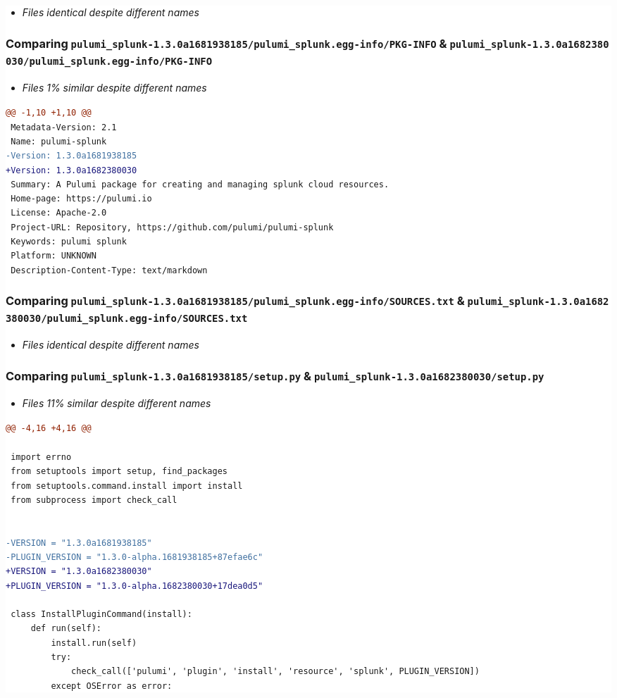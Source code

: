  * *Files identical despite different names*

### Comparing `pulumi_splunk-1.3.0a1681938185/pulumi_splunk.egg-info/PKG-INFO` & `pulumi_splunk-1.3.0a1682380030/pulumi_splunk.egg-info/PKG-INFO`

 * *Files 1% similar despite different names*

```diff
@@ -1,10 +1,10 @@
 Metadata-Version: 2.1
 Name: pulumi-splunk
-Version: 1.3.0a1681938185
+Version: 1.3.0a1682380030
 Summary: A Pulumi package for creating and managing splunk cloud resources.
 Home-page: https://pulumi.io
 License: Apache-2.0
 Project-URL: Repository, https://github.com/pulumi/pulumi-splunk
 Keywords: pulumi splunk
 Platform: UNKNOWN
 Description-Content-Type: text/markdown
```

### Comparing `pulumi_splunk-1.3.0a1681938185/pulumi_splunk.egg-info/SOURCES.txt` & `pulumi_splunk-1.3.0a1682380030/pulumi_splunk.egg-info/SOURCES.txt`

 * *Files identical despite different names*

### Comparing `pulumi_splunk-1.3.0a1681938185/setup.py` & `pulumi_splunk-1.3.0a1682380030/setup.py`

 * *Files 11% similar despite different names*

```diff
@@ -4,16 +4,16 @@
 
 import errno
 from setuptools import setup, find_packages
 from setuptools.command.install import install
 from subprocess import check_call
 
 
-VERSION = "1.3.0a1681938185"
-PLUGIN_VERSION = "1.3.0-alpha.1681938185+87efae6c"
+VERSION = "1.3.0a1682380030"
+PLUGIN_VERSION = "1.3.0-alpha.1682380030+17dea0d5"
 
 class InstallPluginCommand(install):
     def run(self):
         install.run(self)
         try:
             check_call(['pulumi', 'plugin', 'install', 'resource', 'splunk', PLUGIN_VERSION])
         except OSError as error:
```

